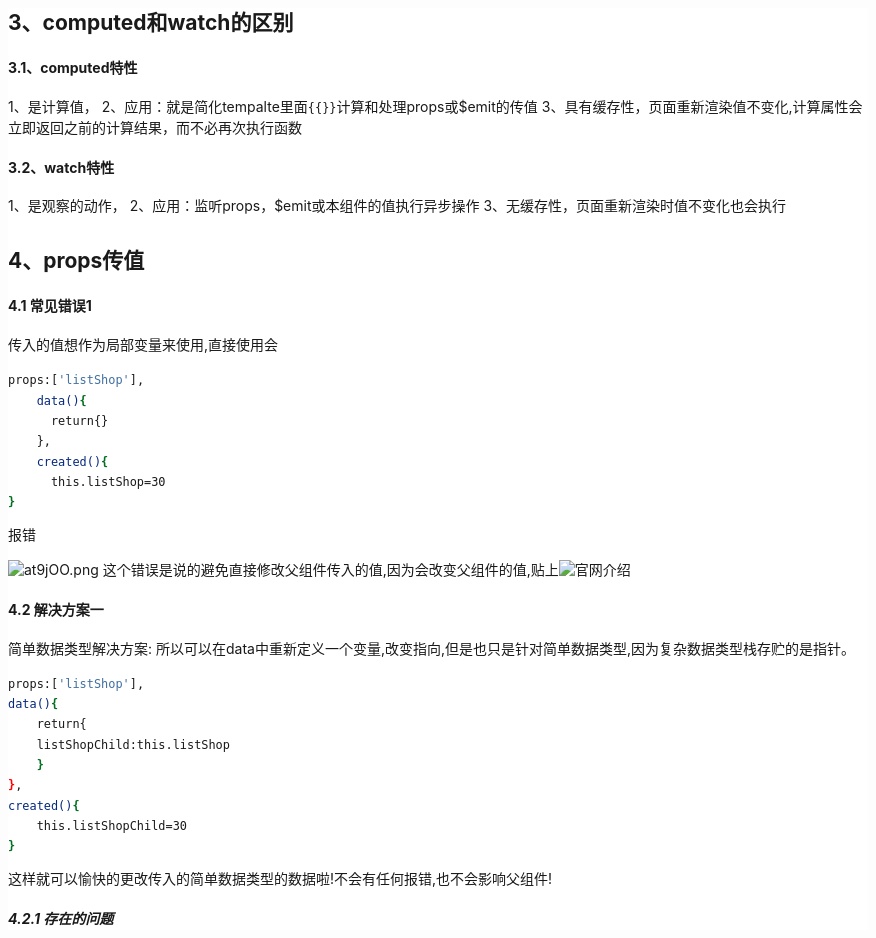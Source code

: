## 3、computed和watch的区别

#### 3.1、computed特性

1、是计算值，
2、应用：就是简化tempalte里面`{{}}`计算和处理props或$emit的传值
3、具有缓存性，页面重新渲染值不变化,计算属性会立即返回之前的计算结果，而不必再次执行函数

#### 3.2、watch特性

1、是观察的动作，
2、应用：监听props，$emit或本组件的值执行异步操作
3、无缓存性，页面重新渲染时值不变化也会执行

## 4、props传值

#### 4.1 常见错误1

传入的值想作为局部变量来使用,直接使用会
```sh
props:['listShop'],
    data(){
      return{}
    },
    created(){
      this.listShop=30
}
```
报错

![at9jOO.png](https://s1.ax1x.com/2020/08/02/at9jOO.png)
这个错误是说的避免直接修改父组件传入的值,因为会改变父组件的值,贴上![官网介绍](https://cn.vuejs.org/v2/guide/components.html#通过-Prop-向子组件传递数据)

#### 4.2 解决方案一

简单数据类型解决方案:
所以可以在data中重新定义一个变量,改变指向,但是也只是针对简单数据类型,因为复杂数据类型栈存贮的是指针。

```sh
props:['listShop'],
data(){
    return{
    listShopChild:this.listShop
    }
},
created(){
    this.listShopChild=30
}
```
这样就可以愉快的更改传入的简单数据类型的数据啦!不会有任何报错,也不会影响父组件!

##### 4.2.1 存在的问题
